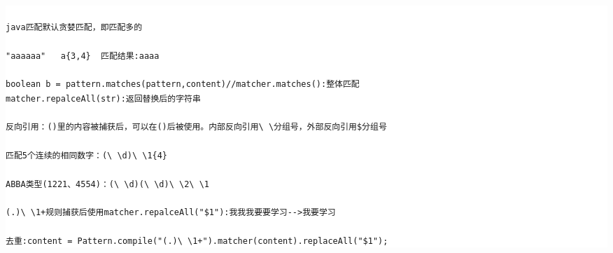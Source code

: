   ```

  java匹配默认贪婪匹配，即匹配多的

"aaaaaa"   a{3,4}  匹配结果:aaaa

boolean b = pattern.matches(pattern,content)//matcher.matches():整体匹配
matcher.repalceAll(str):返回替换后的字符串

反向引用：()里的内容被捕获后，可以在()后被使用。内部反向引用\ \分组号，外部反向引用$分组号

匹配5个连续的相同数字：(\ \d)\ \1{4}

ABBA类型(1221、4554)：(\ \d)(\ \d)\ \2\ \1

(.)\ \1+规则捕获后使用matcher.repalceAll("$1"):我我我要要学习-->我要学习

去重:content = Pattern.compile("(.)\ \1+").matcher(content).replaceAll("$1");
